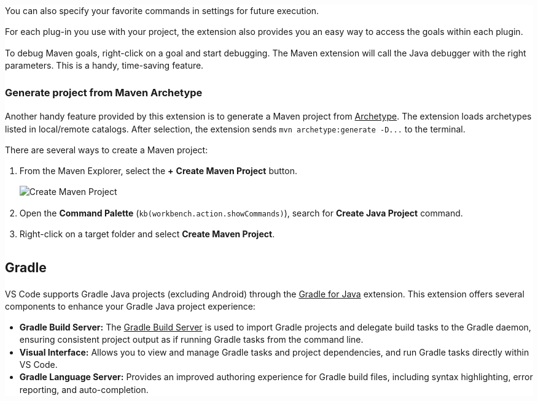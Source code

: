 You can also specify your favorite commands in settings for future execution.

<video src="images/java-build/maven-favorite-command.mp4" autoplay loop muted playsinline controls title="Specify favorite commands">
</video>

For each plug-in you use with your project, the extension also provides you an easy way to access the goals within each plugin.

<video src="images/java-build/maven-plugin-goal.mp4" autoplay loop muted playsinline controls title="Easy way to access goals within each plugin">
</video>

To debug Maven goals, right-click on a goal and start debugging. The Maven extension will call the Java debugger with the right parameters. This is a handy, time-saving feature.

<video src="images/java-build/debug-maven-plugin-goals.mp4" autoplay loop muted playsinline controls title="Debug Maven goals">
</video>

### Generate project from Maven Archetype

Another handy feature provided by this extension is to generate a Maven project from [Archetype](https://maven.apache.org/guides/introduction/introduction-to-archetypes.html). The extension loads archetypes listed in local/remote catalogs. After selection, the extension sends `mvn archetype:generate -D...` to the terminal.

There are several ways to create a Maven project:

1. From the Maven Explorer, select the **+** **Create Maven Project** button.

   ![Create Maven Project](images/java-build/create-maven-project.png)

2. Open the **Command Palette** (`kb(workbench.action.showCommands)`), search for **Create Java Project** command.

   <video src="images/java-build/maven-archetype-command.mp4" autoplay loop muted playsinline controls title="Create Java Project Command">
   </video>

3. Right-click on a target folder and select **Create Maven Project**.

   <video src="images/java-build/maven-archetype-folder.mp4" autoplay loop muted playsinline controls title="Create Maven Project Command">
   </video>

## Gradle

VS Code supports Gradle Java projects (excluding Android) through the [Gradle for Java](https://marketplace.visualstudio.com/items?itemName=vscjava.vscode-gradle) extension. This extension offers several components to enhance your Gradle Java project experience:
- **Gradle Build Server:** The [Gradle Build Server](https://github.com/microsoft/build-server-for-gradle) is used to import Gradle projects and delegate build tasks to the Gradle daemon, ensuring consistent project output as if running Gradle tasks from the command line.
- **Visual Interface:** Allows you to view and manage Gradle tasks and project dependencies, and run Gradle tasks directly within VS Code.
- **Gradle Language Server:** Provides an improved authoring experience for Gradle build files, including syntax highlighting, error reporting, and auto-completion.

